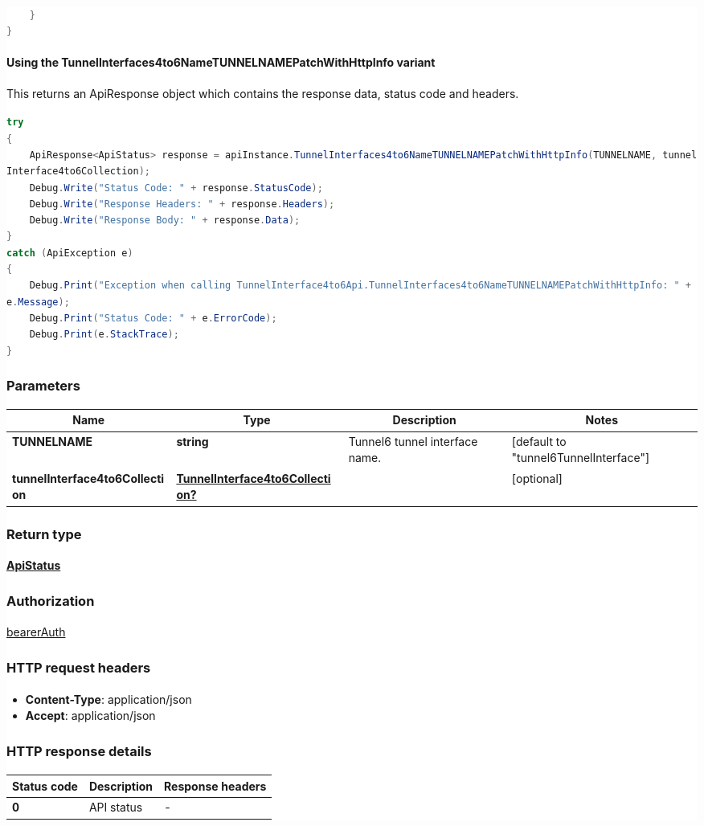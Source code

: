 ```csharp
    }
}
```

#### Using the TunnelInterfaces4to6NameTUNNELNAMEPatchWithHttpInfo variant
This returns an ApiResponse object which contains the response data, status code and headers.

```csharp
try
{
    ApiResponse<ApiStatus> response = apiInstance.TunnelInterfaces4to6NameTUNNELNAMEPatchWithHttpInfo(TUNNELNAME, tunnelInterface4to6Collection);
    Debug.Write("Status Code: " + response.StatusCode);
    Debug.Write("Response Headers: " + response.Headers);
    Debug.Write("Response Body: " + response.Data);
}
catch (ApiException e)
{
    Debug.Print("Exception when calling TunnelInterface4to6Api.TunnelInterfaces4to6NameTUNNELNAMEPatchWithHttpInfo: " + e.Message);
    Debug.Print("Status Code: " + e.ErrorCode);
    Debug.Print(e.StackTrace);
}
```

### Parameters

| Name | Type | Description | Notes |
|------|------|-------------|-------|
| **TUNNELNAME** | **string** | Tunnel6 tunnel interface name. | [default to &quot;tunnel6TunnelInterface&quot;] |
| **tunnelInterface4to6Collection** | [**TunnelInterface4to6Collection?**](TunnelInterface4to6Collection?.md) |  | [optional]  |

### Return type

[**ApiStatus**](ApiStatus.md)

### Authorization

[bearerAuth](../README.md#bearerAuth)

### HTTP request headers

 - **Content-Type**: application/json
 - **Accept**: application/json


### HTTP response details
| Status code | Description | Response headers |
|-------------|-------------|------------------|
| **0** | API status |  -  |
